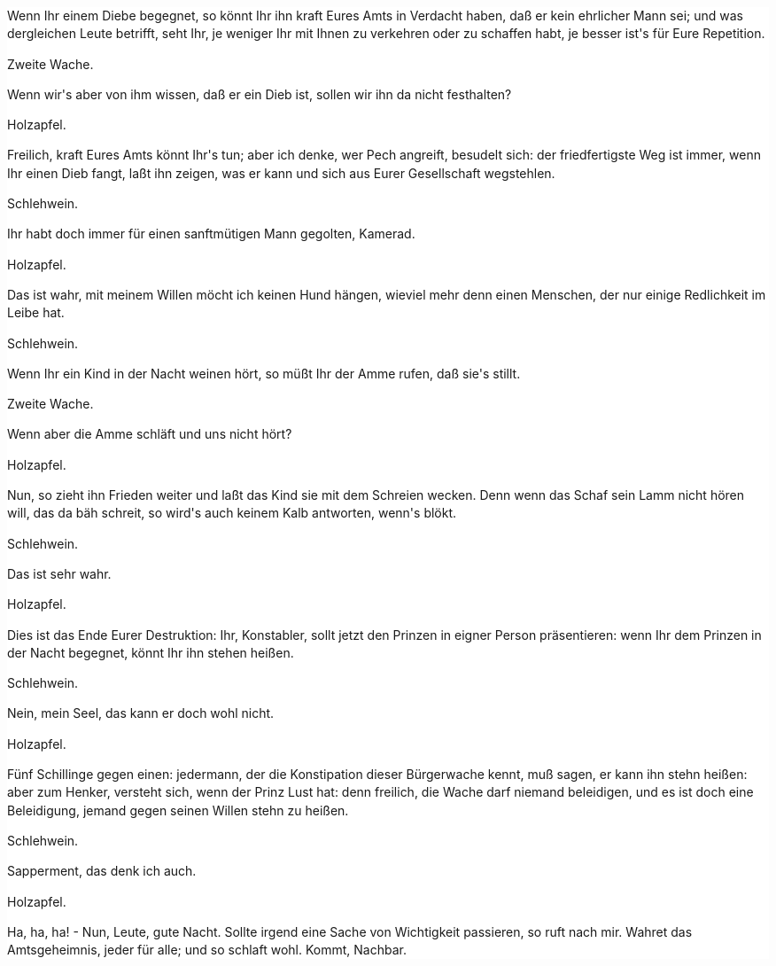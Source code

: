 Wenn Ihr einem Diebe begegnet, so könnt Ihr ihn kraft Eures Amts in Verdacht haben, daß er kein ehrlicher Mann sei; und was dergleichen Leute betrifft, seht Ihr, je weniger Ihr mit Ihnen zu verkehren oder zu schaffen habt, je besser ist's für Eure Repetition.

Zweite Wache.

Wenn wir's aber von ihm wissen, daß er ein Dieb ist, sollen wir ihn da nicht festhalten?

Holzapfel.

Freilich, kraft Eures Amts könnt Ihr's tun; aber ich denke, wer Pech angreift, besudelt sich: der friedfertigste Weg ist immer, wenn Ihr einen Dieb fangt, laßt ihn zeigen, was er kann und sich aus Eurer Gesellschaft wegstehlen.

Schlehwein.

Ihr habt doch immer für einen sanftmütigen Mann gegolten, Kamerad.

Holzapfel.

Das ist wahr, mit meinem Willen möcht ich keinen Hund hängen, wieviel mehr denn einen Menschen, der nur einige Redlichkeit im Leibe hat.

Schlehwein.

Wenn Ihr ein Kind in der Nacht weinen hört, so müßt Ihr der Amme rufen, daß sie's stillt.

Zweite Wache.

Wenn aber die Amme schläft und uns nicht hört?

Holzapfel.

Nun, so zieht ihn Frieden weiter und laßt das Kind sie mit dem Schreien wecken. Denn wenn das Schaf sein Lamm nicht hören will, das da bäh schreit, so wird's auch keinem Kalb antworten, wenn's blökt.

Schlehwein.

Das ist sehr wahr.

Holzapfel.

Dies ist das Ende Eurer Destruktion: Ihr, Konstabler, sollt jetzt den Prinzen in eigner Person präsentieren: wenn Ihr dem Prinzen in der Nacht begegnet, könnt Ihr ihn stehen heißen.

Schlehwein.

Nein, mein Seel, das kann er doch wohl nicht.

Holzapfel.

Fünf Schillinge gegen einen: jedermann, der die Konstipation dieser Bürgerwache kennt, muß sagen, er kann ihn stehn heißen: aber zum Henker, versteht sich, wenn der Prinz Lust hat: denn freilich, die Wache darf niemand beleidigen, und es ist doch eine Beleidigung, jemand gegen seinen Willen stehn zu heißen.

Schlehwein.

Sapperment, das denk ich auch.

Holzapfel.

Ha, ha, ha! - Nun, Leute, gute Nacht. Sollte irgend eine Sache von Wichtigkeit passieren, so ruft nach mir. Wahret das Amtsgeheimnis, jeder für alle; und so schlaft wohl. Kommt, Nachbar.
